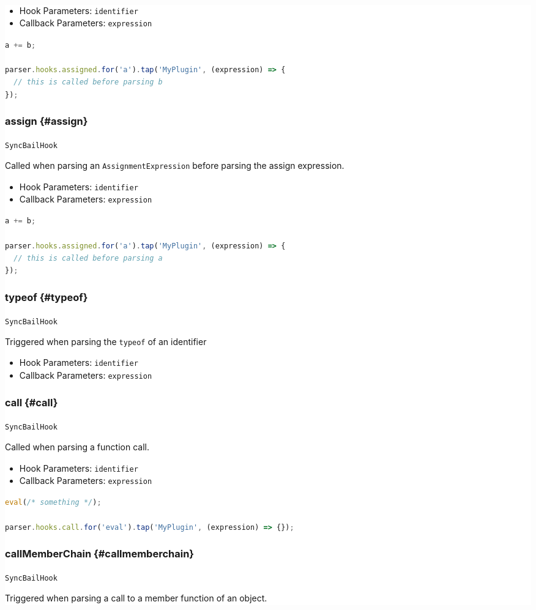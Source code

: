 - Hook Parameters: `identifier`
- Callback Parameters: `expression`

```js
a += b;

parser.hooks.assigned.for('a').tap('MyPlugin', (expression) => {
  // this is called before parsing b
});
```

### assign {#assign}

`SyncBailHook`

Called when parsing an `AssignmentExpression` before parsing the assign expression.

- Hook Parameters: `identifier`
- Callback Parameters: `expression`

```js
a += b;

parser.hooks.assigned.for('a').tap('MyPlugin', (expression) => {
  // this is called before parsing a
});
```

### typeof {#typeof}

`SyncBailHook`

Triggered when parsing the `typeof` of an identifier

- Hook Parameters: `identifier`
- Callback Parameters: `expression`

### call {#call}

`SyncBailHook`

Called when parsing a function call.

- Hook Parameters: `identifier`
- Callback Parameters: `expression`

```js
eval(/* something */);

parser.hooks.call.for('eval').tap('MyPlugin', (expression) => {});
```

### callMemberChain {#callmemberchain}

`SyncBailHook`

Triggered when parsing a call to a member function of an object.
